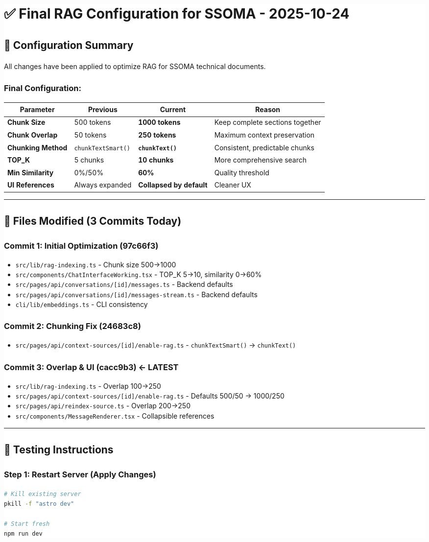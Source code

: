 # ✅ Final RAG Configuration for SSOMA - 2025-10-24

## 🎯 Configuration Summary

All changes have been applied to optimize RAG for SSOMA technical documents.

### **Final Configuration:**

| Parameter | Previous | Current | Reason |
|-----------|----------|---------|---------|
| **Chunk Size** | 500 tokens | **1000 tokens** | Keep complete sections together |
| **Chunk Overlap** | 50 tokens | **250 tokens** | Maximum context preservation |
| **Chunking Method** | `chunkTextSmart()` | **`chunkText()`** | Consistent, predictable chunks |
| **TOP_K** | 5 chunks | **10 chunks** | More comprehensive search |
| **Min Similarity** | 0%/50% | **60%** | Quality threshold |
| **UI References** | Always expanded | **Collapsed by default** | Cleaner UX |

---

## 📝 Files Modified (3 Commits Today)

### **Commit 1: Initial Optimization (97c66f3)**
- `src/lib/rag-indexing.ts` - Chunk size 500→1000
- `src/components/ChatInterfaceWorking.tsx` - TOP_K 5→10, similarity 0→60%
- `src/pages/api/conversations/[id]/messages.ts` - Backend defaults
- `src/pages/api/conversations/[id]/messages-stream.ts` - Backend defaults
- `cli/lib/embeddings.ts` - CLI consistency

### **Commit 2: Chunking Fix (24683c8)**
- `src/pages/api/context-sources/[id]/enable-rag.ts` - `chunkTextSmart()` → `chunkText()`

### **Commit 3: Overlap & UI (cacc9b3)** ← **LATEST**
- `src/lib/rag-indexing.ts` - Overlap 100→250
- `src/pages/api/context-sources/[id]/enable-rag.ts` - Defaults 500/50 → 1000/250
- `src/pages/api/reindex-source.ts` - Overlap 200→250
- `src/components/MessageRenderer.tsx` - Collapsible references

---

## 🧪 Testing Instructions

### **Step 1: Restart Server** (Apply Changes)
```bash
# Kill existing server
pkill -f "astro dev"

# Start fresh
npm run dev
```
